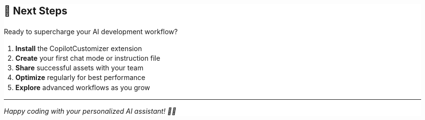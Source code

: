 
## 🚀 Next Steps

Ready to supercharge your AI development workflow?

1. **Install** the CopilotCustomizer extension
2. **Create** your first chat mode or instruction file
3. **Share** successful assets with your team
4. **Optimize** regularly for best performance
5. **Explore** advanced workflows as you grow

---

*Happy coding with your personalized AI assistant! 🤖✨*